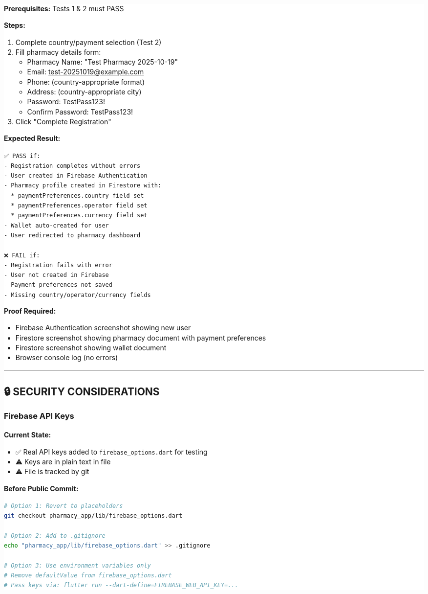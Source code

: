 **Prerequisites:** Tests 1 & 2 must PASS

**Steps:**
1. Complete country/payment selection (Test 2)
2. Fill pharmacy details form:
   - Pharmacy Name: "Test Pharmacy 2025-10-19"
   - Email: test-20251019@example.com
   - Phone: (country-appropriate format)
   - Address: (country-appropriate city)
   - Password: TestPass123!
   - Confirm Password: TestPass123!
3. Click "Complete Registration"

**Expected Result:**
```
✅ PASS if:
- Registration completes without errors
- User created in Firebase Authentication
- Pharmacy profile created in Firestore with:
  * paymentPreferences.country field set
  * paymentPreferences.operator field set
  * paymentPreferences.currency field set
- Wallet auto-created for user
- User redirected to pharmacy dashboard

❌ FAIL if:
- Registration fails with error
- User not created in Firebase
- Payment preferences not saved
- Missing country/operator/currency fields
```

**Proof Required:**
- Firebase Authentication screenshot showing new user
- Firestore screenshot showing pharmacy document with payment preferences
- Firestore screenshot showing wallet document
- Browser console log (no errors)

---

## 🔒 **SECURITY CONSIDERATIONS**

### **Firebase API Keys**

**Current State:**
- ✅ Real API keys added to `firebase_options.dart` for testing
- ⚠️ Keys are in plain text in file
- ⚠️ File is tracked by git

**Before Public Commit:**
```bash
# Option 1: Revert to placeholders
git checkout pharmacy_app/lib/firebase_options.dart

# Option 2: Add to .gitignore
echo "pharmacy_app/lib/firebase_options.dart" >> .gitignore

# Option 3: Use environment variables only
# Remove defaultValue from firebase_options.dart
# Pass keys via: flutter run --dart-define=FIREBASE_WEB_API_KEY=...
```

